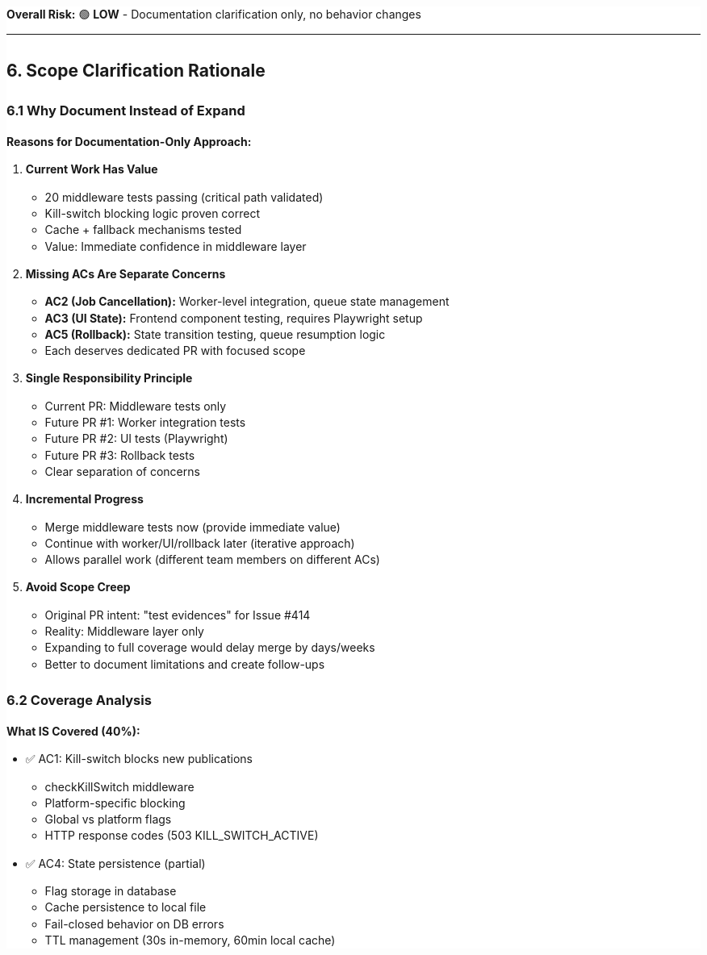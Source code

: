 **Overall Risk:** 🟢 **LOW** - Documentation clarification only, no behavior changes

---

## 6. Scope Clarification Rationale

### 6.1 Why Document Instead of Expand

**Reasons for Documentation-Only Approach:**

1. **Current Work Has Value**
   - 20 middleware tests passing (critical path validated)
   - Kill-switch blocking logic proven correct
   - Cache + fallback mechanisms tested
   - Value: Immediate confidence in middleware layer

2. **Missing ACs Are Separate Concerns**
   - **AC2 (Job Cancellation):** Worker-level integration, queue state management
   - **AC3 (UI State):** Frontend component testing, requires Playwright setup
   - **AC5 (Rollback):** State transition testing, queue resumption logic
   - Each deserves dedicated PR with focused scope

3. **Single Responsibility Principle**
   - Current PR: Middleware tests only
   - Future PR #1: Worker integration tests
   - Future PR #2: UI tests (Playwright)
   - Future PR #3: Rollback tests
   - Clear separation of concerns

4. **Incremental Progress**
   - Merge middleware tests now (provide immediate value)
   - Continue with worker/UI/rollback later (iterative approach)
   - Allows parallel work (different team members on different ACs)

5. **Avoid Scope Creep**
   - Original PR intent: "test evidences" for Issue #414
   - Reality: Middleware layer only
   - Expanding to full coverage would delay merge by days/weeks
   - Better to document limitations and create follow-ups

### 6.2 Coverage Analysis

**What IS Covered (40%):**
- ✅ AC1: Kill-switch blocks new publications
  - checkKillSwitch middleware
  - Platform-specific blocking
  - Global vs platform flags
  - HTTP response codes (503 KILL_SWITCH_ACTIVE)

- ✅ AC4: State persistence (partial)
  - Flag storage in database
  - Cache persistence to local file
  - Fail-closed behavior on DB errors
  - TTL management (30s in-memory, 60min local cache)
